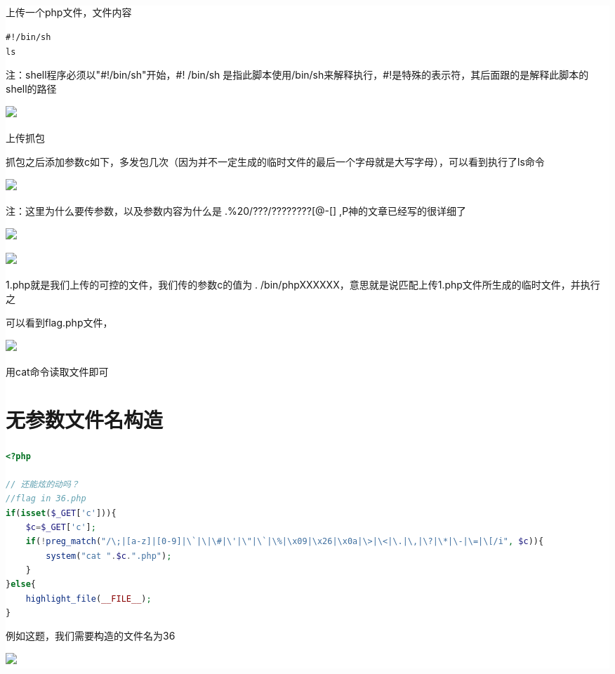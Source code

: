 上传一个php文件，文件内容

```
#!/bin/sh
ls
```

注：shell程序必须以"#!/bin/sh"开始，#! /bin/sh 是指此脚本使用/bin/sh来解释执行，#!是特殊的表示符，其后面跟的是解释此脚本的shell的路径

![](http://img.npfs06.top/20210225161339.png?imageView2/0/q/75|watermark/2/text/bnBmczA2LnRvcA==/font/5b6u6L2v6ZuF6buR/fontsize/340/fill/IzAwMDAwMA==/dissolve/62/gravity/SouthEast/dx/10/dy/10)

上传抓包

抓包之后添加参数c如下，多发包几次（因为并不一定生成的临时文件的最后一个字母就是大写字母），可以看到执行了ls命令

![](http://img.npfs06.top/20210225161351.png?imageView2/0/q/75|watermark/2/text/bnBmczA2LnRvcA==/font/5b6u6L2v6ZuF6buR/fontsize/340/fill/IzAwMDAwMA==/dissolve/62/gravity/SouthEast/dx/10/dy/10)



注：这里为什么要传参数，以及参数内容为什么是  .%20/???/????????[@-[] ,P神的文章已经写的很详细了

![](http://img.npfs06.top/20210225161405.png?imageView2/0/q/75|watermark/2/text/bnBmczA2LnRvcA==/font/5b6u6L2v6ZuF6buR/fontsize/340/fill/IzAwMDAwMA==/dissolve/62/gravity/SouthEast/dx/10/dy/10)

![](http://img.npfs06.top/20210225161419.png?imageView2/0/q/75|watermark/2/text/bnBmczA2LnRvcA==/font/5b6u6L2v6ZuF6buR/fontsize/340/fill/IzAwMDAwMA==/dissolve/62/gravity/SouthEast/dx/10/dy/10)

1.php就是我们上传的可控的文件，我们传的参数c的值为 . /bin/phpXXXXXX，意思就是说匹配上传1.php文件所生成的临时文件，并执行之



可以看到flag.php文件，

![](http://img.npfs06.top/20210225161433.png?imageView2/0/q/75|watermark/2/text/bnBmczA2LnRvcA==/font/5b6u6L2v6ZuF6buR/fontsize/340/fill/IzAwMDAwMA==/dissolve/62/gravity/SouthEast/dx/10/dy/10)

用cat命令读取文件即可



# 无参数文件名构造

```php
<?php

// 还能炫的动吗？
//flag in 36.php
if(isset($_GET['c'])){
    $c=$_GET['c'];
    if(!preg_match("/\;|[a-z]|[0-9]|\`|\|\#|\'|\"|\`|\%|\x09|\x26|\x0a|\>|\<|\.|\,|\?|\*|\-|\=|\[/i", $c)){
        system("cat ".$c.".php");
    }
}else{
    highlight_file(__FILE__);
}
```

例如这题，我们需要构造的文件名为36

![](http://img.npfs06.top/20210225161449.png?imageView2/0/q/75|watermark/2/text/bnBmczA2LnRvcA==/font/5b6u6L2v6ZuF6buR/fontsize/340/fill/IzAwMDAwMA==/dissolve/62/gravity/SouthEast/dx/10/dy/10)
